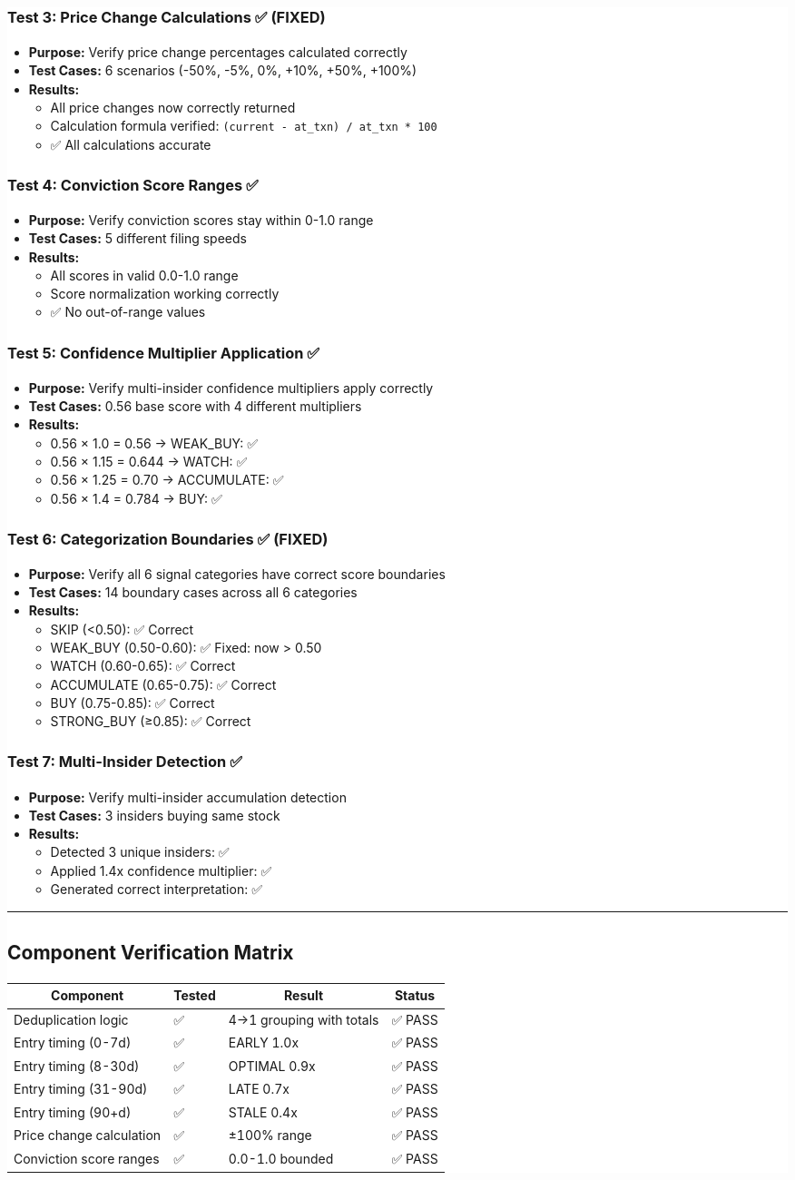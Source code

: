 ### Test 3: Price Change Calculations ✅ (FIXED)
- **Purpose:** Verify price change percentages calculated correctly
- **Test Cases:** 6 scenarios (-50%, -5%, 0%, +10%, +50%, +100%)
- **Results:**
  - All price changes now correctly returned
  - Calculation formula verified: `(current - at_txn) / at_txn * 100`
  - ✅ All calculations accurate

### Test 4: Conviction Score Ranges ✅
- **Purpose:** Verify conviction scores stay within 0-1.0 range
- **Test Cases:** 5 different filing speeds
- **Results:**
  - All scores in valid 0.0-1.0 range
  - Score normalization working correctly
  - ✅ No out-of-range values

### Test 5: Confidence Multiplier Application ✅
- **Purpose:** Verify multi-insider confidence multipliers apply correctly
- **Test Cases:** 0.56 base score with 4 different multipliers
- **Results:**
  - 0.56 × 1.0 = 0.56 → WEAK_BUY: ✅
  - 0.56 × 1.15 = 0.644 → WATCH: ✅
  - 0.56 × 1.25 = 0.70 → ACCUMULATE: ✅
  - 0.56 × 1.4 = 0.784 → BUY: ✅

### Test 6: Categorization Boundaries ✅ (FIXED)
- **Purpose:** Verify all 6 signal categories have correct score boundaries
- **Test Cases:** 14 boundary cases across all 6 categories
- **Results:**
  - SKIP (<0.50): ✅ Correct
  - WEAK_BUY (0.50-0.60): ✅ Fixed: now > 0.50
  - WATCH (0.60-0.65): ✅ Correct
  - ACCUMULATE (0.65-0.75): ✅ Correct
  - BUY (0.75-0.85): ✅ Correct
  - STRONG_BUY (≥0.85): ✅ Correct

### Test 7: Multi-Insider Detection ✅
- **Purpose:** Verify multi-insider accumulation detection
- **Test Cases:** 3 insiders buying same stock
- **Results:**
  - Detected 3 unique insiders: ✅
  - Applied 1.4x confidence multiplier: ✅
  - Generated correct interpretation: ✅

---

## Component Verification Matrix

| Component | Tested | Result | Status |
|-----------|--------|--------|--------|
| Deduplication logic | ✅ | 4→1 grouping with totals | ✅ PASS |
| Entry timing (0-7d) | ✅ | EARLY 1.0x | ✅ PASS |
| Entry timing (8-30d) | ✅ | OPTIMAL 0.9x | ✅ PASS |
| Entry timing (31-90d) | ✅ | LATE 0.7x | ✅ PASS |
| Entry timing (90+d) | ✅ | STALE 0.4x | ✅ PASS |
| Price change calculation | ✅ | ±100% range | ✅ PASS |
| Conviction score ranges | ✅ | 0.0-1.0 bounded | ✅ PASS |